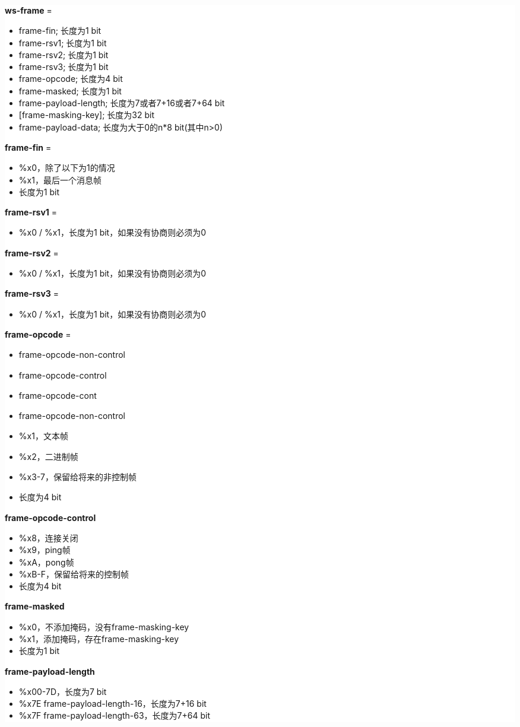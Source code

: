 **ws-frame** =

- frame-fin; 长度为1 bit
- frame-rsv1; 长度为1 bit
- frame-rsv2; 长度为1 bit
- frame-rsv3; 长度为1 bit
- frame-opcode; 长度为4 bit
- frame-masked; 长度为1 bit
- frame-payload-length; 长度为7或者7+16或者7+64 bit
- [frame-masking-key]; 长度为32 bit
- frame-payload-data; 长度为大于0的n*8 bit(其中n>0)

**frame-fin** =

- %x0，除了以下为1的情况
- %x1，最后一个消息帧
- 长度为1 bit

**frame-rsv1** =

- %x0 / %x1，长度为1 bit，如果没有协商则必须为0

**frame-rsv2** =

- %x0 / %x1，长度为1 bit，如果没有协商则必须为0

**frame-rsv3** =

- %x0 / %x1，长度为1 bit，如果没有协商则必须为0

**frame-opcode** =

- frame-opcode-non-control
- frame-opcode-control
- frame-opcode-cont
- frame-opcode-non-control

- %x1，文本帧
- %x2，二进制帧
- %x3-7，保留给将来的非控制帧
- 长度为4 bit

**frame-opcode-control**

- %x8，连接关闭
- %x9，ping帧
- %xA，pong帧
- %xB-F，保留给将来的控制帧
- 长度为4 bit


**frame-masked**

- %x0，不添加掩码，没有frame-masking-key
- %x1，添加掩码，存在frame-masking-key
- 长度为1 bit

**frame-payload-length**

- %x00-7D，长度为7 bit
- %x7E frame-payload-length-16，长度为7+16 bit
- %x7F frame-payload-length-63，长度为7+64 bit
  